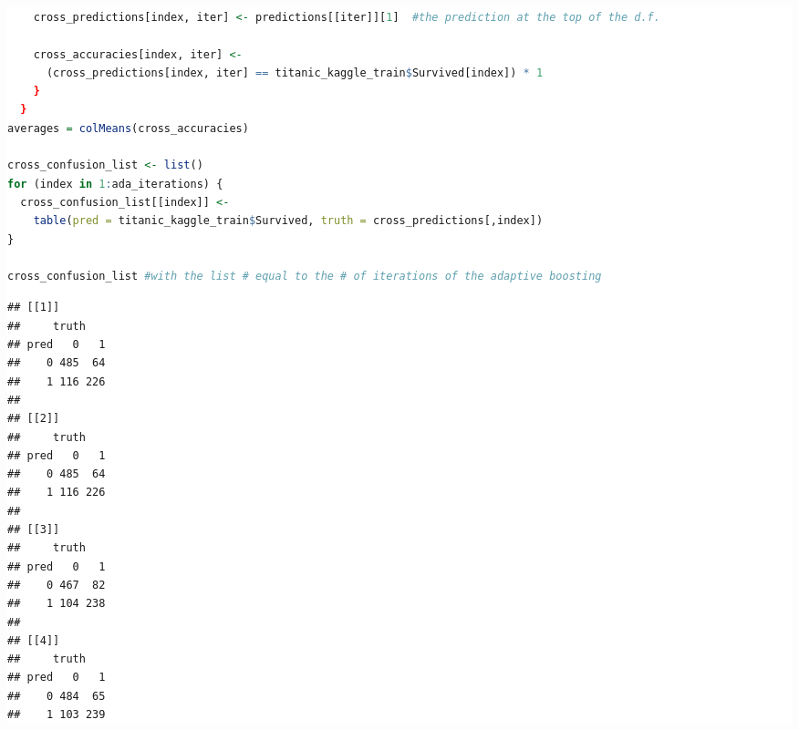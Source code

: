 ``` r
    cross_predictions[index, iter] <- predictions[[iter]][1]  #the prediction at the top of the d.f.
    
    cross_accuracies[index, iter] <- 
      (cross_predictions[index, iter] == titanic_kaggle_train$Survived[index]) * 1
    }
  }
averages = colMeans(cross_accuracies)

cross_confusion_list <- list()
for (index in 1:ada_iterations) {
  cross_confusion_list[[index]] <- 
    table(pred = titanic_kaggle_train$Survived, truth = cross_predictions[,index])
}

cross_confusion_list #with the list # equal to the # of iterations of the adaptive boosting
```

    ## [[1]]
    ##     truth
    ## pred   0   1
    ##    0 485  64
    ##    1 116 226
    ## 
    ## [[2]]
    ##     truth
    ## pred   0   1
    ##    0 485  64
    ##    1 116 226
    ## 
    ## [[3]]
    ##     truth
    ## pred   0   1
    ##    0 467  82
    ##    1 104 238
    ## 
    ## [[4]]
    ##     truth
    ## pred   0   1
    ##    0 484  65
    ##    1 103 239